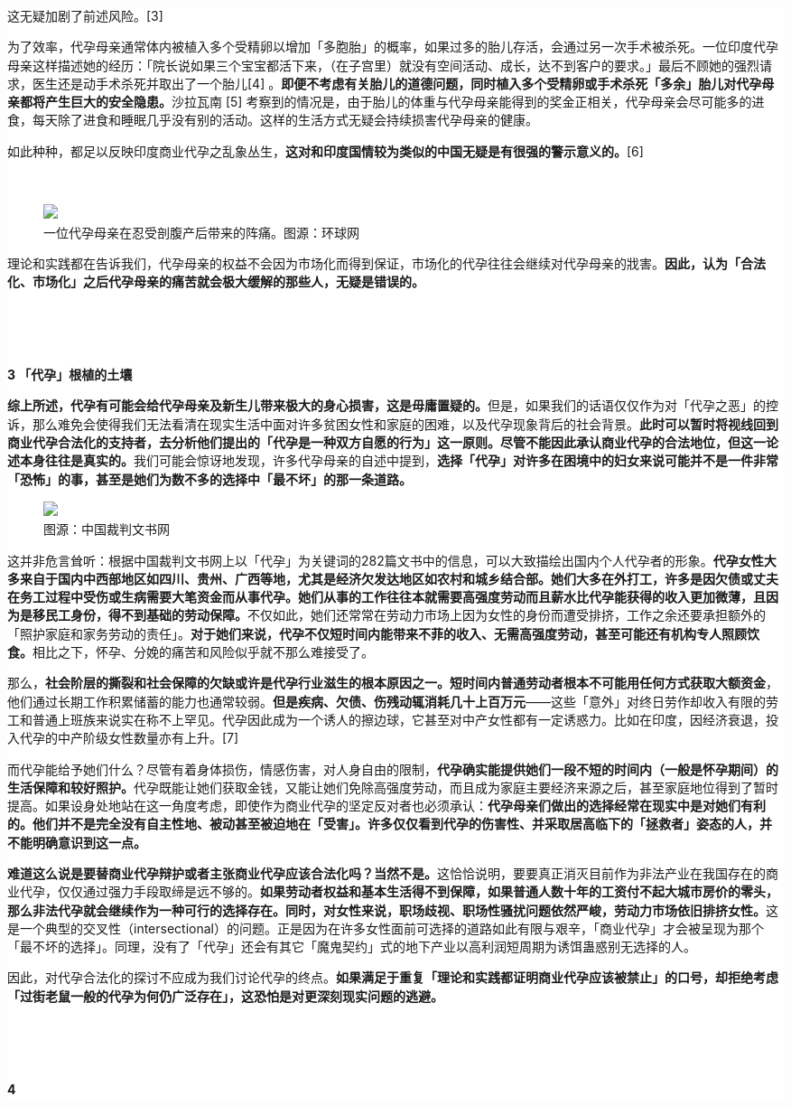 这无疑加剧了前述风险。[3]</p><p>为了效率，代孕母亲通常体内被植入多个受精卵以增加「多胞胎」的概率，如果过多的胎儿存活，会通过另一次手术被杀死。一位印度代孕母亲这样描述她的经历：「院长说如果三个宝宝都活下来，（在子宫里）就没有空间活动、成长，达不到客户的要求。」最后不顾她的强烈请求，医生还是动手术杀死并取出了一个胎儿[4] 。<strong>即便不考虑有关胎儿的道德问题，同时植入多个受精卵或手术杀死「多余」胎儿对代孕母亲都将产生巨大的安全隐患。</strong>沙拉瓦南 [5] 考察到的情况是，由于胎儿的体重与代孕母亲能得到的奖金正相关，代孕母亲会尽可能多的进食，每天除了进食和睡眠几乎没有别的活动。这样的生活方式无疑会持续损害代孕母亲的健康。</p><p>如此种种，都足以反映印度商业代孕之乱象丛生，<strong>这对和印度国情较为类似的中国无疑是有很强的警示意义的。</strong>[6]</p><p><br></p><figure class="image"><img src="https://assets.matters.news/embed/4aff7c5a-896f-469a-b150-04e6b4289e94.webp" data-asset-id="4aff7c5a-896f-469a-b150-04e6b4289e94" referrerpolicy="no-referrer"><figcaption><span>一位代孕母亲在忍受剖腹产后带来的阵痛。图源：环球网</span></figcaption></figure><p>理论和实践都在告诉我们，代孕母亲的权益不会因为市场化而得到保证，市场化的代孕往往会继续对代孕母亲的戕害。<strong>因此，认为「合法化、市场化」之后代孕母亲的痛苦就会极大缓解的那些人，无疑是错误的。</strong></p><p><br></p><p><br></p><p><strong>3 「代孕」根植的土壤</strong></p><p><strong>综上所述，代孕有可能会给代孕母亲及新生儿带来极大的身心损害，这是毋庸置疑的。</strong>但是，如果我们的话语仅仅作为对「代孕之恶」的控诉，那么难免会使得我们无法看清在现实生活中面对许多贫困女性和家庭的困难，以及代孕现象背后的社会背景。<strong>此时可以暂时将视线回到商业代孕合法化的支持者，去分析他们提出的「代孕是一种双方自愿的行为」这一原则。尽管不能因此承认商业代孕的合法地位，但这一论述本身往往是真实的。</strong>我们可能会惊讶地发现，许多代孕母亲的自述中提到，<strong>选择「代孕」对许多在困境中的妇女来说可能并不是一件非常「恐怖」的事，甚至是她们为数不多的选择中「最不坏」的那一条道路。</strong></p><figure class="image"><img src="https://assets.matters.news/embed/2f360bf3-1f72-4006-a75c-30ea170b216f.webp" data-asset-id="2f360bf3-1f72-4006-a75c-30ea170b216f" referrerpolicy="no-referrer"><figcaption><span>图源：中国裁判文书网</span></figcaption></figure><p>这并非危言耸听：根据中国裁判文书网上以「代孕」为关键词的282篇文书中的信息，可以大致描绘出国内个人代孕者的形象。<strong>代孕女性大多来自于国内中西部地区如四川、贵州、广西等地，尤其是经济欠发达地区如农村和城乡结合部。她们大多在外打工，许多是因欠债或丈夫在务工过程中受伤或生病需要大笔资金而从事代孕。她们从事的工作往往本就需要高强度劳动而且薪水比代孕能获得的收入更加微薄，且因为是移民工身份，得不到基础的劳动保障。</strong>不仅如此，她们还常常在劳动力市场上因为女性的身份而遭受排挤，工作之余还要承担额外的「照护家庭和家务劳动的责任」。<strong>对于她们来说，代孕不仅短时间内能带来不菲的收入、无需高强度劳动，甚至可能还有机构专人照顾饮食。</strong>相比之下，怀孕、分娩的痛苦和风险似乎就不那么难接受了。</p><p>那么，<strong>社会阶层的撕裂和社会保障的欠缺或许是代孕行业滋生的根本原因之一。短时间内普通劳动者根本不可能用任何方式获取大额资金</strong>，他们通过长期工作积累储蓄的能力也通常较弱。<strong>但是疾病、欠债、伤残动辄消耗几十上百万元</strong>——这些「意外」对终日劳作却收入有限的劳工和普通上班族来说实在称不上罕见。代孕因此成为一个诱人的擦边球，它甚至对中产女性都有一定诱惑力。比如在印度，因经济衰退，投入代孕的中产阶级女性数量亦有上升。[7]</p><p>而代孕能给予她们什么？尽管有着身体损伤，情感伤害，对人身自由的限制，<strong>代孕确实能提供她们一段不短的时间内（一般是怀孕期间）的生活保障和较好照护。</strong>代孕既能让她们获取金钱，又能让她们免除高强度劳动，而且成为家庭主要经济来源之后，甚至家庭地位得到了暂时提高。如果设身处地站在这一角度考虑，即使作为商业代孕的坚定反对者也必须承认：<strong>代孕母亲们做出的选择经常在现实中是对她们有利的。他们并不是完全没有自主性地、被动甚至被迫地在「受害」。许多仅仅看到代孕的伤害性、并采取居高临下的「拯救者」姿态的人，并不能明确意识到这一点。</strong></p><p><strong>难道这么说是要替商业代孕辩护或者主张商业代孕应该合法化吗？当然不是。</strong>这恰恰说明，要要真正消灭目前作为非法产业在我国存在的商业代孕，仅仅通过强力手段取缔是远不够的。<strong>如果劳动者权益和基本生活得不到保障，如果普通人数十年的工资付不起大城市房价的零头，那么非法代孕就会继续作为一种可行的选择存在。同时，对女性来说，职场歧视、职场性骚扰问题依然严峻，劳动力市场依旧排挤女性。</strong>这是一个典型的交叉性（intersectional）的问题。正是因为在许多女性面前可选择的道路如此有限与艰辛，「商业代孕」才会被呈现为那个「最不坏的选择」。同理，没有了「代孕」还会有其它「魔鬼契约」式的地下产业以高利润短周期为诱饵蛊惑别无选择的人。</p><p>因此，对代孕合法化的探讨不应成为我们讨论代孕的终点。<strong>如果满足于重复「理论和实践都证明商业代孕应该被禁止」的口号，却拒绝考虑「过街老鼠一般的代孕为何仍广泛存在」，这恐怕是对更深刻现实问题的逃避。</strong></p><p><br></p><p><br></p><p><strong>4